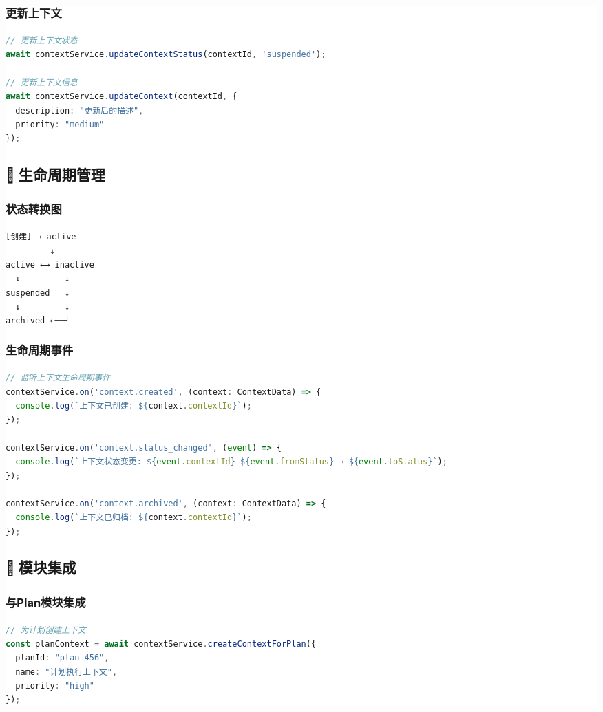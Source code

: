 ### **更新上下文**
```typescript
// 更新上下文状态
await contextService.updateContextStatus(contextId, 'suspended');

// 更新上下文信息
await contextService.updateContext(contextId, {
  description: "更新后的描述",
  priority: "medium"
});
```

## 🔄 **生命周期管理**

### **状态转换图**
```
[创建] → active
         ↓
active ←→ inactive
  ↓         ↓
suspended   ↓
  ↓         ↓
archived ←──┘
```

### **生命周期事件**
```typescript
// 监听上下文生命周期事件
contextService.on('context.created', (context: ContextData) => {
  console.log(`上下文已创建: ${context.contextId}`);
});

contextService.on('context.status_changed', (event) => {
  console.log(`上下文状态变更: ${event.contextId} ${event.fromStatus} → ${event.toStatus}`);
});

contextService.on('context.archived', (context: ContextData) => {
  console.log(`上下文已归档: ${context.contextId}`);
});
```

## 🔗 **模块集成**

### **与Plan模块集成**
```typescript
// 为计划创建上下文
const planContext = await contextService.createContextForPlan({
  planId: "plan-456",
  name: "计划执行上下文",
  priority: "high"
});
```
